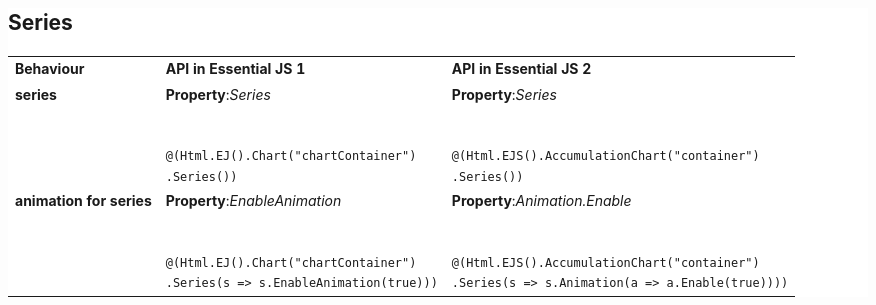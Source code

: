 ## Series


<table>
<tr>
<td><b>Behaviour</b></td>
<td><b>API in Essential JS 1</b></td>
<td><b>API in Essential JS 2</b></td>
</tr>

<tr>
<td><b>series</b></td>
<td>
<b>Property</b>:<i>Series</i>
</br>
</br>
<code>
@(Html.EJ().Chart("chartContainer")
.Series())
</code>
</td>
<td>
<b>Property</b>:<i>Series</i>
</br>
</br>
<code>
@(Html.EJS().AccumulationChart("container")
.Series())
</code></td>
</tr>

<tr>
<td><b>animation for series</b></td>
<td>
<b>Property</b>:<i>EnableAnimation</i>
</br>
</br>
<code>
@(Html.EJ().Chart("chartContainer")
.Series(s => s.EnableAnimation(true)))
</code>
</td>
<td>
<b>Property</b>:<i>Animation.Enable</i>
</br>
</br>
<code>
@(Html.EJS().AccumulationChart("container")
.Series(s => s.Animation(a => a.Enable(true))))
</code></td>
</tr>
